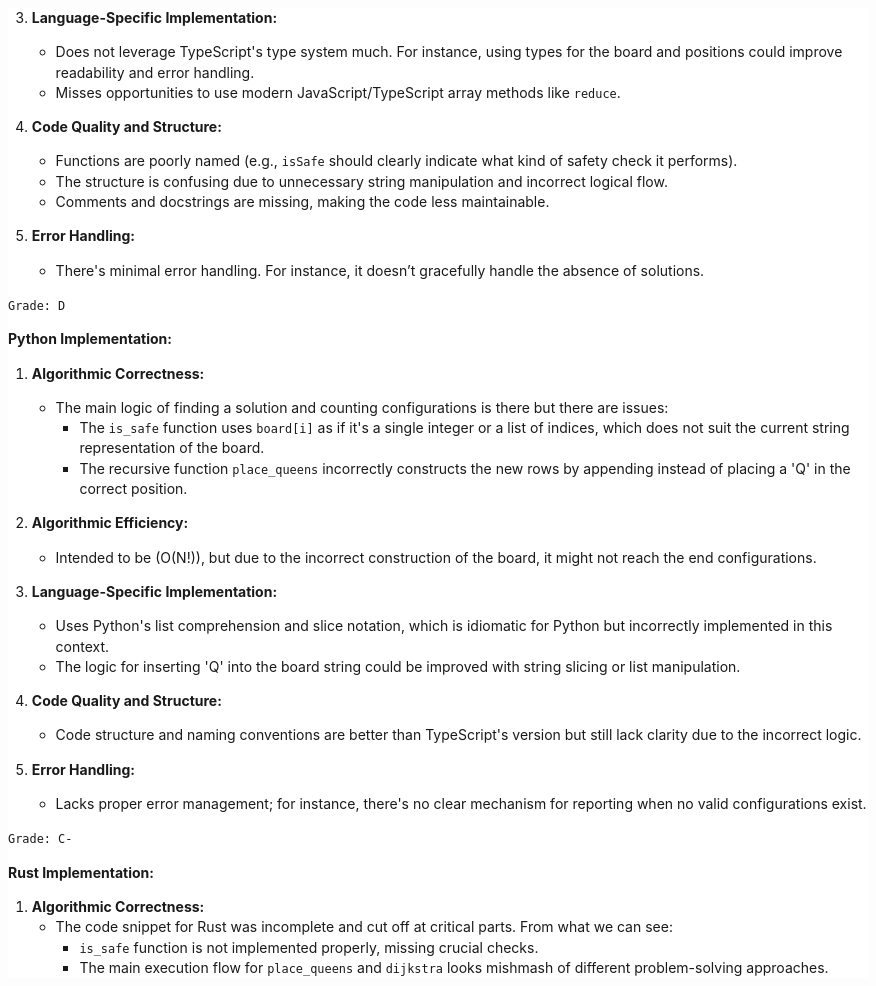 3. **Language-Specific Implementation:**
   - Does not leverage TypeScript's type system much. For instance, using types for the board and positions could improve readability and error handling.
   - Misses opportunities to use modern JavaScript/TypeScript array methods like `reduce`.

4. **Code Quality and Structure:**
   - Functions are poorly named (e.g., `isSafe` should clearly indicate what kind of safety check it performs).
   - The structure is confusing due to unnecessary string manipulation and incorrect logical flow.
   - Comments and docstrings are missing, making the code less maintainable.

5. **Error Handling:**
   - There's minimal error handling. For instance, it doesn’t gracefully handle the absence of solutions.

```
Grade: D
```

**Python Implementation:**

1. **Algorithmic Correctness:**
   - The main logic of finding a solution and counting configurations is there but there are issues:
     - The `is_safe` function uses `board[i]` as if it's a single integer or a list of indices, which does not suit the current string representation of the board.
     - The recursive function `place_queens` incorrectly constructs the new rows by appending instead of placing a 'Q' in the correct position.

2. **Algorithmic Efficiency:**
   - Intended to be \(O(N!)\), but due to the incorrect construction of the board, it might not reach the end configurations.

3. **Language-Specific Implementation:**
   - Uses Python's list comprehension and slice notation, which is idiomatic for Python but incorrectly implemented in this context.
   - The logic for inserting 'Q' into the board string could be improved with string slicing or list manipulation.

4. **Code Quality and Structure:**
   - Code structure and naming conventions are better than TypeScript's version but still lack clarity due to the incorrect logic.

5. **Error Handling:**
   - Lacks proper error management; for instance, there's no clear mechanism for reporting when no valid configurations exist.

```
Grade: C-
```

**Rust Implementation:**

1. **Algorithmic Correctness:**
   - The code snippet for Rust was incomplete and cut off at critical parts. From what we can see:
     - `is_safe` function is not implemented properly, missing crucial checks.
     - The main execution flow for `place_queens` and `dijkstra` looks mishmash of different problem-solving approaches.
